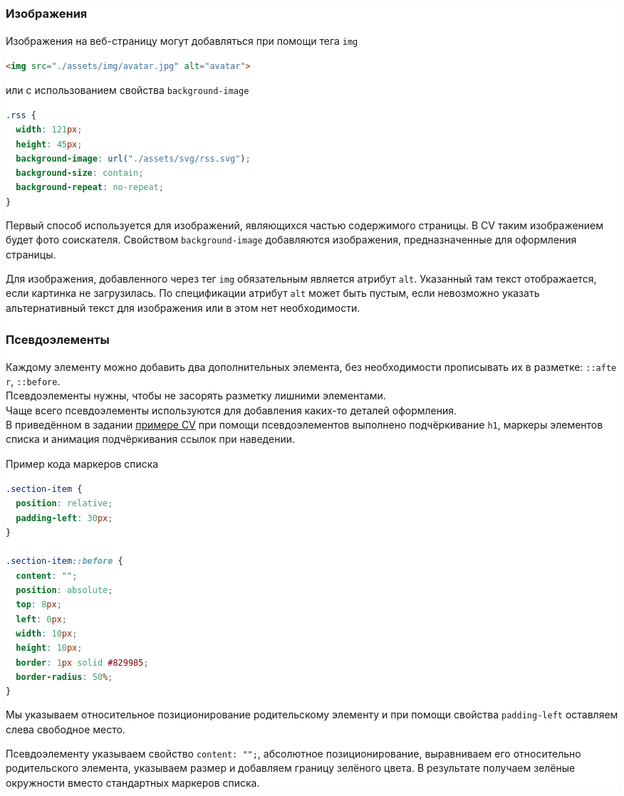 ### Изображения
Изображения на веб-страницу могут добавляться при помощи тега `img`  
```html
<img src="./assets/img/avatar.jpg" alt="avatar">
```  
или с использованием свойства `background-image`   
```css
.rss {
  width: 121px;
  height: 45px;
  background-image: url("./assets/svg/rss.svg");
  background-size: contain;
  background-repeat: no-repeat;
}
```  
Первый способ используется для изображений, являющихся частью содержимого страницы. В CV таким изображением будет фото соискателя. Свойством `background-image` добавляются изображения, предназначенные для оформления страницы.  

Для изображения, добавленного через тег `img` обязательным является атрибут `alt`. Указанный там текст отображается, если картинка не загрузилась. По спецификации атрибут `alt` может быть пустым, если невозможно указать альтернативный текст для изображения или в этом нет необходимости.

### Псевдоэлементы
Каждому элементу можно добавить два дополнительных элемента, без необходимости прописывать их в разметке: `::after`, `::before`.  
Псевдоэлементы нужны, чтобы не засорять разметку лишними элементами.  
Чаще всего псевдоэлементы используются для добавления каких-то деталей оформления.  
В приведённом в задании [примере CV](https://cv-hints.netlify.app/) при помощи псевдоэлементов выполнено подчёркивание `h1`, маркеры элементов списка и анимация подчёркивания ссылок при наведении.

Пример кода маркеров списка  
```css
.section-item {
  position: relative;
  padding-left: 30px;
}

.section-item::before {
  content: "";
  position: absolute;
  top: 8px;
  left: 0px;
  width: 10px;
  height: 10px; 
  border: 1px solid #829985;
  border-radius: 50%;
}
```

Мы указываем относительное позиционирование родительскому элементу и при помощи свойства `padding-left` оставляем слева свободное место. 

Псевдоэлементу указываем свойство `content: "";`, абсолютное позиционирование, выравниваем его относительно родительского элемента, указываем размер и добавляем границу зелёного цвета. В результате получаем зелёные окружности вместо стандартных маркеров списка.
